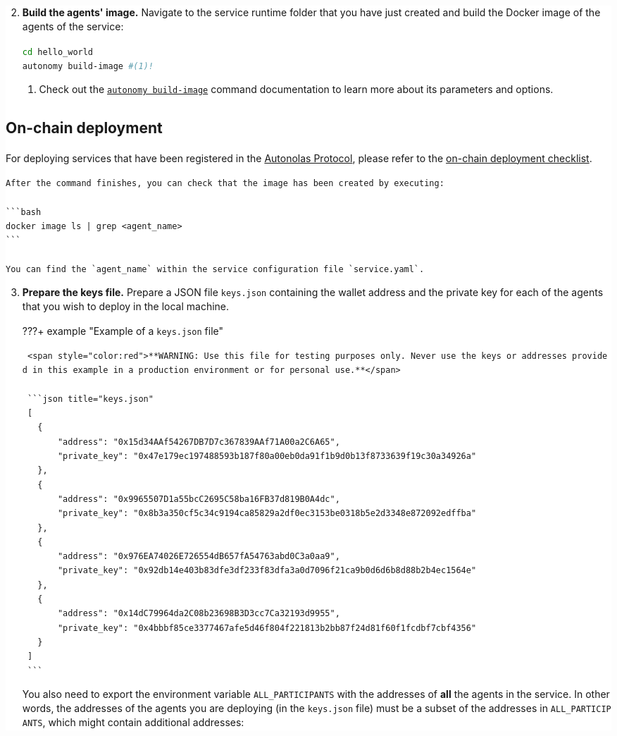 2. **Build the agents' image.** Navigate to the service runtime folder that you have just created and build the Docker image of the agents of the service:

    ```bash
    cd hello_world
    autonomy build-image #(1)!
    ```

    1. Check out the [`autonomy build-image`](../advanced_reference/commands/autonomy_build-image.md) command documentation to learn more about its parameters and options.

## On-chain deployment

For deploying services that have been registered in the [Autonolas Protocol](https://docs.autonolas.network/), please refer to the [on-chain deployment checklist](../configure_service/on-chain_deployment_checklist.md).

    After the command finishes, you can check that the image has been created by executing:

    ```bash
    docker image ls | grep <agent_name>
    ```

    You can find the `agent_name` within the service configuration file `service.yaml`.

3. **Prepare the keys file.** Prepare a JSON file `keys.json` containing the wallet address and the private key for each of the agents that you wish to deploy in the local machine.

    ???+ example "Example of a `keys.json` file"

        <span style="color:red">**WARNING: Use this file for testing purposes only. Never use the keys or addresses provided in this example in a production environment or for personal use.**</span>

        ```json title="keys.json"
        [
          {
              "address": "0x15d34AAf54267DB7D7c367839AAf71A00a2C6A65",
              "private_key": "0x47e179ec197488593b187f80a00eb0da91f1b9d0b13f8733639f19c30a34926a"
          },
          {
              "address": "0x9965507D1a55bcC2695C58ba16FB37d819B0A4dc",
              "private_key": "0x8b3a350cf5c34c9194ca85829a2df0ec3153be0318b5e2d3348e872092edffba"
          },
          {
              "address": "0x976EA74026E726554dB657fA54763abd0C3a0aa9",
              "private_key": "0x92db14e403b83dfe3df233f83dfa3a0d7096f21ca9b0d6d6b8d88b2b4ec1564e"
          },
          {
              "address": "0x14dC79964da2C08b23698B3D3cc7Ca32193d9955",
              "private_key": "0x4bbbf85ce3377467afe5d46f804f221813b2bb87f24d81f60f1fcdbf7cbf4356"
          }
        ]
        ```

    You also need to export the environment variable `ALL_PARTICIPANTS` with the addresses of **all** the agents in the service. In other words, the addresses of the agents you are deploying (in the `keys.json` file) must be a subset of  the addresses in `ALL_PARTICIPANTS`, which might contain additional addresses:
